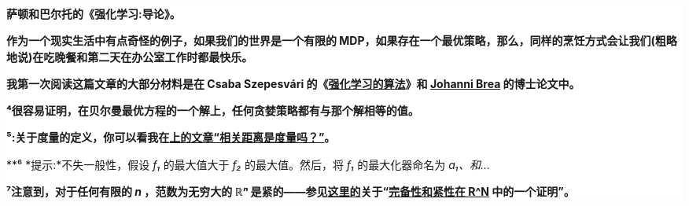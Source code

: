 **萨顿和巴尔托的《强化学习:导论》。**

**作为一个现实生活中有点奇怪的例子，如果我们的世界是一个有限的 MDP，如果存在一个最优策略，那么，同样的烹饪方式会让我们(粗略地说)在吃晚餐和第二天在办公室工作时都最快乐。**

**我第一次阅读这篇文章的大部分材料是在 Csaba Szepesvári 的《[强化学习的算法](https://sites.ualberta.ca/~szepesva/rlbook.html)》和 [Johanni Brea](https://scholar.google.ch/citations?user=nZ0m0xUAAAAJ&hl=de) 的博士论文中。**

**⁴很容易证明，在贝尔曼最优方程的一个解上，任何贪婪策略都有与那个解相等的值。**

**⁵:关于度量的定义，你可以看我在[上的文章“相关距离是度量吗？”](https://medium.com/swlh/is-correlation-distance-a-metric-5a383973978f)。**

**⁶ *提示:*不失一般性，假设 *f₁* 的最大值大于 *f₂* 的最大值。然后，将 *f₁* 的最大化器命名为 *a₁、*和…**

**⁷注意到，对于任何有限的 *n* ，范数为无穷大的 *ℝⁿ* 是紧的——参见[这里的](https://sites.wustl.edu/nachbar/course-notes/math/analysis/)关于“[完备性和紧性在 R^N](https://sites.wustl.edu/nachbar/files/2019/09/rncomplete.pdf) 中的一个证明”。**